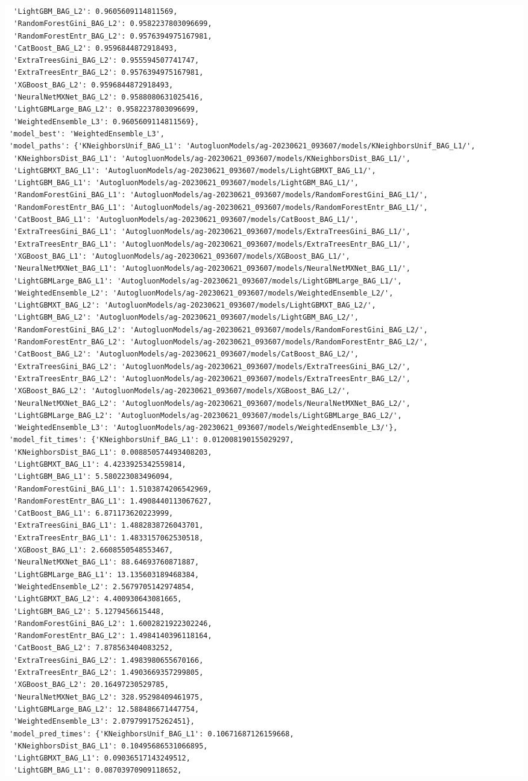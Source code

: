       'LightGBM_BAG_L2': 0.9605609114811569,
      'RandomForestGini_BAG_L2': 0.9582237803096699,
      'RandomForestEntr_BAG_L2': 0.9576394975167981,
      'CatBoost_BAG_L2': 0.9596844872918493,
      'ExtraTreesGini_BAG_L2': 0.955594507741747,
      'ExtraTreesEntr_BAG_L2': 0.9576394975167981,
      'XGBoost_BAG_L2': 0.9596844872918493,
      'NeuralNetMXNet_BAG_L2': 0.9588080631025416,
      'LightGBMLarge_BAG_L2': 0.9582237803096699,
      'WeightedEnsemble_L3': 0.9605609114811569},
     'model_best': 'WeightedEnsemble_L3',
     'model_paths': {'KNeighborsUnif_BAG_L1': 'AutogluonModels/ag-20230621_093607/models/KNeighborsUnif_BAG_L1/',
      'KNeighborsDist_BAG_L1': 'AutogluonModels/ag-20230621_093607/models/KNeighborsDist_BAG_L1/',
      'LightGBMXT_BAG_L1': 'AutogluonModels/ag-20230621_093607/models/LightGBMXT_BAG_L1/',
      'LightGBM_BAG_L1': 'AutogluonModels/ag-20230621_093607/models/LightGBM_BAG_L1/',
      'RandomForestGini_BAG_L1': 'AutogluonModels/ag-20230621_093607/models/RandomForestGini_BAG_L1/',
      'RandomForestEntr_BAG_L1': 'AutogluonModels/ag-20230621_093607/models/RandomForestEntr_BAG_L1/',
      'CatBoost_BAG_L1': 'AutogluonModels/ag-20230621_093607/models/CatBoost_BAG_L1/',
      'ExtraTreesGini_BAG_L1': 'AutogluonModels/ag-20230621_093607/models/ExtraTreesGini_BAG_L1/',
      'ExtraTreesEntr_BAG_L1': 'AutogluonModels/ag-20230621_093607/models/ExtraTreesEntr_BAG_L1/',
      'XGBoost_BAG_L1': 'AutogluonModels/ag-20230621_093607/models/XGBoost_BAG_L1/',
      'NeuralNetMXNet_BAG_L1': 'AutogluonModels/ag-20230621_093607/models/NeuralNetMXNet_BAG_L1/',
      'LightGBMLarge_BAG_L1': 'AutogluonModels/ag-20230621_093607/models/LightGBMLarge_BAG_L1/',
      'WeightedEnsemble_L2': 'AutogluonModels/ag-20230621_093607/models/WeightedEnsemble_L2/',
      'LightGBMXT_BAG_L2': 'AutogluonModels/ag-20230621_093607/models/LightGBMXT_BAG_L2/',
      'LightGBM_BAG_L2': 'AutogluonModels/ag-20230621_093607/models/LightGBM_BAG_L2/',
      'RandomForestGini_BAG_L2': 'AutogluonModels/ag-20230621_093607/models/RandomForestGini_BAG_L2/',
      'RandomForestEntr_BAG_L2': 'AutogluonModels/ag-20230621_093607/models/RandomForestEntr_BAG_L2/',
      'CatBoost_BAG_L2': 'AutogluonModels/ag-20230621_093607/models/CatBoost_BAG_L2/',
      'ExtraTreesGini_BAG_L2': 'AutogluonModels/ag-20230621_093607/models/ExtraTreesGini_BAG_L2/',
      'ExtraTreesEntr_BAG_L2': 'AutogluonModels/ag-20230621_093607/models/ExtraTreesEntr_BAG_L2/',
      'XGBoost_BAG_L2': 'AutogluonModels/ag-20230621_093607/models/XGBoost_BAG_L2/',
      'NeuralNetMXNet_BAG_L2': 'AutogluonModels/ag-20230621_093607/models/NeuralNetMXNet_BAG_L2/',
      'LightGBMLarge_BAG_L2': 'AutogluonModels/ag-20230621_093607/models/LightGBMLarge_BAG_L2/',
      'WeightedEnsemble_L3': 'AutogluonModels/ag-20230621_093607/models/WeightedEnsemble_L3/'},
     'model_fit_times': {'KNeighborsUnif_BAG_L1': 0.012008190155029297,
      'KNeighborsDist_BAG_L1': 0.008850574493408203,
      'LightGBMXT_BAG_L1': 4.4233925342559814,
      'LightGBM_BAG_L1': 5.580223083496094,
      'RandomForestGini_BAG_L1': 1.5103874206542969,
      'RandomForestEntr_BAG_L1': 1.4908440113067627,
      'CatBoost_BAG_L1': 6.871173620223999,
      'ExtraTreesGini_BAG_L1': 1.4882838726043701,
      'ExtraTreesEntr_BAG_L1': 1.4833157062530518,
      'XGBoost_BAG_L1': 2.6608550548553467,
      'NeuralNetMXNet_BAG_L1': 88.64693760871887,
      'LightGBMLarge_BAG_L1': 13.135603189468384,
      'WeightedEnsemble_L2': 2.5679705142974854,
      'LightGBMXT_BAG_L2': 4.400930643081665,
      'LightGBM_BAG_L2': 5.1279456615448,
      'RandomForestGini_BAG_L2': 1.6002821922302246,
      'RandomForestEntr_BAG_L2': 1.4984140396118164,
      'CatBoost_BAG_L2': 7.878563404083252,
      'ExtraTreesGini_BAG_L2': 1.4983980655670166,
      'ExtraTreesEntr_BAG_L2': 1.4903669357299805,
      'XGBoost_BAG_L2': 20.16497230529785,
      'NeuralNetMXNet_BAG_L2': 328.95298409461975,
      'LightGBMLarge_BAG_L2': 12.588486671447754,
      'WeightedEnsemble_L3': 2.079799175262451},
     'model_pred_times': {'KNeighborsUnif_BAG_L1': 0.10671687126159668,
      'KNeighborsDist_BAG_L1': 0.10495686531066895,
      'LightGBMXT_BAG_L1': 0.09036517143249512,
      'LightGBM_BAG_L1': 0.08703970909118652,